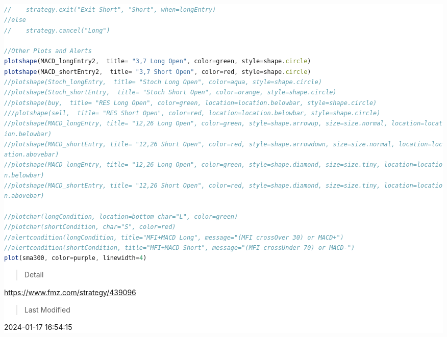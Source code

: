 ``` javascript
//    strategy.exit("Exit Short", "Short", when=longEntry)
//else
//    strategy.cancel("Long")

//Other Plots and Alerts
plotshape(MACD_longEntry2,  title= "3,7 Long Open", color=green, style=shape.circle)
plotshape(MACD_shortEntry2,  title= "3,7 Short Open", color=red, style=shape.circle)
//plotshape(Stoch_longEntry,  title= "Stoch Long Open", color=aqua, style=shape.circle)
//plotshape(Stoch_shortEntry,  title= "Stoch Short Open", color=orange, style=shape.circle)
//plotshape(buy,  title= "RES Long Open", color=green, location=location.belowbar, style=shape.circle)
///plotshape(sell,  title= "RES Short Open", color=red, location=location.belowbar, style=shape.circle)
//plotshape(MACD_longEntry, title= "12,26 Long Open", color=green, style=shape.arrowup, size=size.normal, location=location.belowbar)
//plotshape(MACD_shortEntry, title= "12,26 Short Open", color=red, style=shape.arrowdown, size=size.normal, location=location.abovebar)
//plotshape(MACD_longEntry, title= "12,26 Long Open", color=green, style=shape.diamond, size=size.tiny, location=location.belowbar)
//plotshape(MACD_shortEntry, title= "12,26 Short Open", color=red, style=shape.diamond, size=size.tiny, location=location.abovebar)

//plotchar(longCondition, location=bottom char="L", color=green)
//plotchar(shortCondition, char="S", color=red)
//alertcondition(longCondition, title="MFI+MACD Long", message="(MFI crossOver 30) or MACD+")
//alertcondition(shortCondition, title="MFI+MACD Short", message="(MFI crossUnder 70) or MACD-")
plot(sma300, color=purple, linewidth=4)
```

> Detail

https://www.fmz.com/strategy/439096

> Last Modified

2024-01-17 16:54:15
